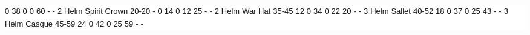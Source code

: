 <td align="center" bgcolor="#101010"><font face="arial,helvetica" size="-1">0</font></td>
<td align="center" bgcolor="#101010"><font face="arial,helvetica" size="-1">38</font></td>
<td align="center" bgcolor="#101010"><font face="arial,helvetica" size="-1">0</font></td>
<td align="center" bgcolor="#101010"><font face="arial,helvetica" size="-1">0</font></td>
<td align="center" bgcolor="#101010"><font face="arial,helvetica" size="-1">60</font></td>
<td align="center" bgcolor="#101010"><font face="arial,helvetica" size="-1">-</font></td>
<td align="center" bgcolor="#101010"><font face="arial,helvetica" size="-1">-</font></td>
<td align="center" bgcolor="#101010"><font face="arial,helvetica" size="-1">2</font></td>
<td align="center" bgcolor="#101010"><font face="arial,helvetica" size="-1">Helm</font></td>
</tr>
<tr>
<td align="center" bgcolor="#101010"><font face="arial,helvetica" size="-1">Spirit Crown</font></td>
<td align="center" bgcolor="#101010"><font face="arial,helvetica" size="-1">20-20</font></td>
<td align="center" bgcolor="#101010"><font face="arial,helvetica" size="-1">-</font></td>
<td align="center" bgcolor="#101010"><font face="arial,helvetica" size="-1">0</font></td>
<td align="center" bgcolor="#101010"><font face="arial,helvetica" size="-1">14</font></td>
<td align="center" bgcolor="#101010"><font face="arial,helvetica" size="-1">0</font></td>
<td align="center" bgcolor="#101010"><font face="arial,helvetica" size="-1">12</font></td>
<td align="center" bgcolor="#101010"><font face="arial,helvetica" size="-1">25</font></td>
<td align="center" bgcolor="#101010"><font face="arial,helvetica" size="-1">-</font></td>
<td align="center" bgcolor="#101010"><font face="arial,helvetica" size="-1">-</font></td>
<td align="center" bgcolor="#101010"><font face="arial,helvetica" size="-1">2</font></td>
<td align="center" bgcolor="#101010"><font face="arial,helvetica" size="-1">Helm</font></td>
</tr>
<tr>
<td align="center" bgcolor="#202020"><font face="arial,helvetica" size="-1">War Hat</font></td>
<td align="center" bgcolor="#202020"><font face="arial,helvetica" size="-1">35-45</font></td>
<td align="center" bgcolor="#202020"><font face="arial,helvetica" size="-1">12</font></td>
<td align="center" bgcolor="#202020"><font face="arial,helvetica" size="-1">0</font></td>
<td align="center" bgcolor="#202020"><font face="arial,helvetica" size="-1">34</font></td>
<td align="center" bgcolor="#202020"><font face="arial,helvetica" size="-1">0</font></td>
<td align="center" bgcolor="#202020"><font face="arial,helvetica" size="-1">22</font></td>
<td align="center" bgcolor="#202020"><font face="arial,helvetica" size="-1">20</font></td>
<td align="center" bgcolor="#202020"><font face="arial,helvetica" size="-1">-</font></td>
<td align="center" bgcolor="#202020"><font face="arial,helvetica" size="-1">-</font></td>
<td align="center" bgcolor="#202020"><font face="arial,helvetica" size="-1">3</font></td>
<td align="center" bgcolor="#202020"><font face="arial,helvetica" size="-1">Helm</font></td>
</tr>
<tr>
<td align="center" bgcolor="#202020"><font face="arial,helvetica" size="-1">Sallet</font></td>
<td align="center" bgcolor="#202020"><font face="arial,helvetica" size="-1">40-52</font></td>
<td align="center" bgcolor="#202020"><font face="arial,helvetica" size="-1">18</font></td>
<td align="center" bgcolor="#202020"><font face="arial,helvetica" size="-1">0</font></td>
<td align="center" bgcolor="#202020"><font face="arial,helvetica" size="-1">37</font></td>
<td align="center" bgcolor="#202020"><font face="arial,helvetica" size="-1">0</font></td>
<td align="center" bgcolor="#202020"><font face="arial,helvetica" size="-1">25</font></td>
<td align="center" bgcolor="#202020"><font face="arial,helvetica" size="-1">43</font></td>
<td align="center" bgcolor="#202020"><font face="arial,helvetica" size="-1">-</font></td>
<td align="center" bgcolor="#202020"><font face="arial,helvetica" size="-1">-</font></td>
<td align="center" bgcolor="#202020"><font face="arial,helvetica" size="-1">3</font></td>
<td align="center" bgcolor="#202020"><font face="arial,helvetica" size="-1">Helm</font></td>
</tr>
<tr>
<td align="center" bgcolor="#202020"><font face="arial,helvetica" size="-1">Casque</font></td>
<td align="center" bgcolor="#202020"><font face="arial,helvetica" size="-1">45-59</font></td>
<td align="center" bgcolor="#202020"><font face="arial,helvetica" size="-1">24</font></td>
<td align="center" bgcolor="#202020"><font face="arial,helvetica" size="-1">0</font></td>
<td align="center" bgcolor="#202020"><font face="arial,helvetica" size="-1">42</font></td>
<td align="center" bgcolor="#202020"><font face="arial,helvetica" size="-1">0</font></td>
<td align="center" bgcolor="#202020"><font face="arial,helvetica" size="-1">25</font></td>
<td align="center" bgcolor="#202020"><font face="arial,helvetica" size="-1">59</font></td>
<td align="center" bgcolor="#202020"><font face="arial,helvetica" size="-1">-</font></td>
<td align="center" bgcolor="#202020"><font face="arial,helvetica" size="-1">-</font></td>